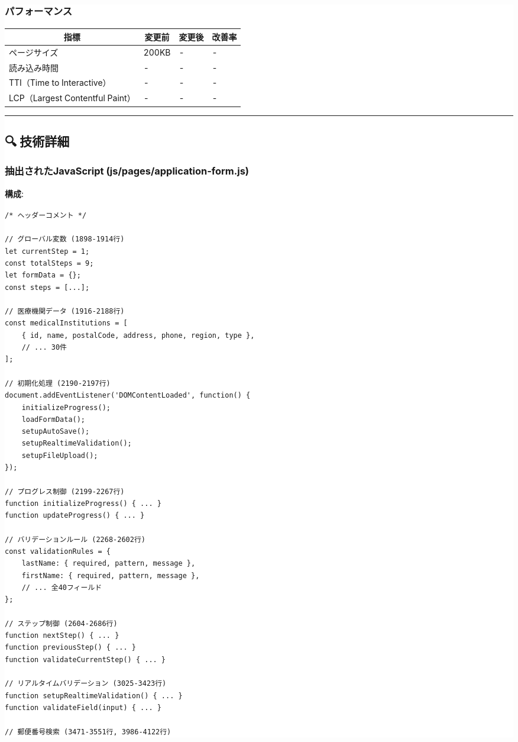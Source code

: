 ### パフォーマンス

| 指標 | 変更前 | 変更後 | 改善率 |
|-----|-------|-------|--------|
| ページサイズ | 200KB | - | - |
| 読み込み時間 | - | - | - |
| TTI（Time to Interactive） | - | - | - |
| LCP（Largest Contentful Paint） | - | - | - |

---

## 🔍 技術詳細

### 抽出されたJavaScript (js/pages/application-form.js)

**構成**:
```
/* ヘッダーコメント */

// グローバル変数 (1898-1914行)
let currentStep = 1;
const totalSteps = 9;
let formData = {};
const steps = [...];

// 医療機関データ (1916-2188行)
const medicalInstitutions = [
    { id, name, postalCode, address, phone, region, type },
    // ... 30件
];

// 初期化処理 (2190-2197行)
document.addEventListener('DOMContentLoaded', function() {
    initializeProgress();
    loadFormData();
    setupAutoSave();
    setupRealtimeValidation();
    setupFileUpload();
});

// プログレス制御 (2199-2267行)
function initializeProgress() { ... }
function updateProgress() { ... }

// バリデーションルール (2268-2602行)
const validationRules = {
    lastName: { required, pattern, message },
    firstName: { required, pattern, message },
    // ... 全40フィールド
};

// ステップ制御 (2604-2686行)
function nextStep() { ... }
function previousStep() { ... }
function validateCurrentStep() { ... }

// リアルタイムバリデーション (3025-3423行)
function setupRealtimeValidation() { ... }
function validateField(input) { ... }

// 郵便番号検索 (3471-3551行, 3986-4122行)
```